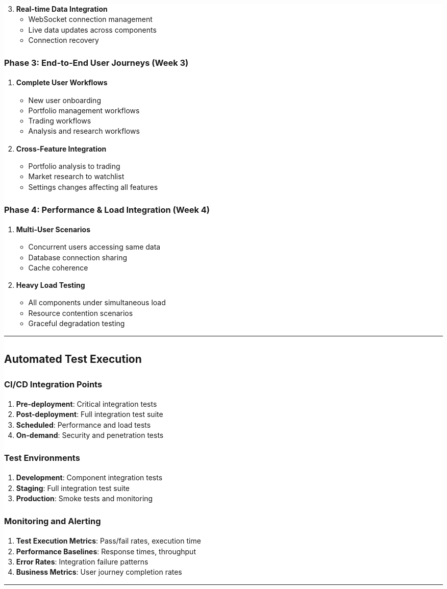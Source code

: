 3. **Real-time Data Integration**
   - WebSocket connection management
   - Live data updates across components
   - Connection recovery

### Phase 3: End-to-End User Journeys (Week 3)
1. **Complete User Workflows**
   - New user onboarding
   - Portfolio management workflows
   - Trading workflows
   - Analysis and research workflows

2. **Cross-Feature Integration**
   - Portfolio analysis to trading
   - Market research to watchlist
   - Settings changes affecting all features

### Phase 4: Performance & Load Integration (Week 4)
1. **Multi-User Scenarios**
   - Concurrent users accessing same data
   - Database connection sharing
   - Cache coherence

2. **Heavy Load Testing**
   - All components under simultaneous load
   - Resource contention scenarios
   - Graceful degradation testing

---

## Automated Test Execution

### CI/CD Integration Points
1. **Pre-deployment**: Critical integration tests
2. **Post-deployment**: Full integration test suite
3. **Scheduled**: Performance and load tests
4. **On-demand**: Security and penetration tests

### Test Environments
1. **Development**: Component integration tests
2. **Staging**: Full integration test suite
3. **Production**: Smoke tests and monitoring

### Monitoring and Alerting
1. **Test Execution Metrics**: Pass/fail rates, execution time
2. **Performance Baselines**: Response times, throughput
3. **Error Rates**: Integration failure patterns
4. **Business Metrics**: User journey completion rates

---
